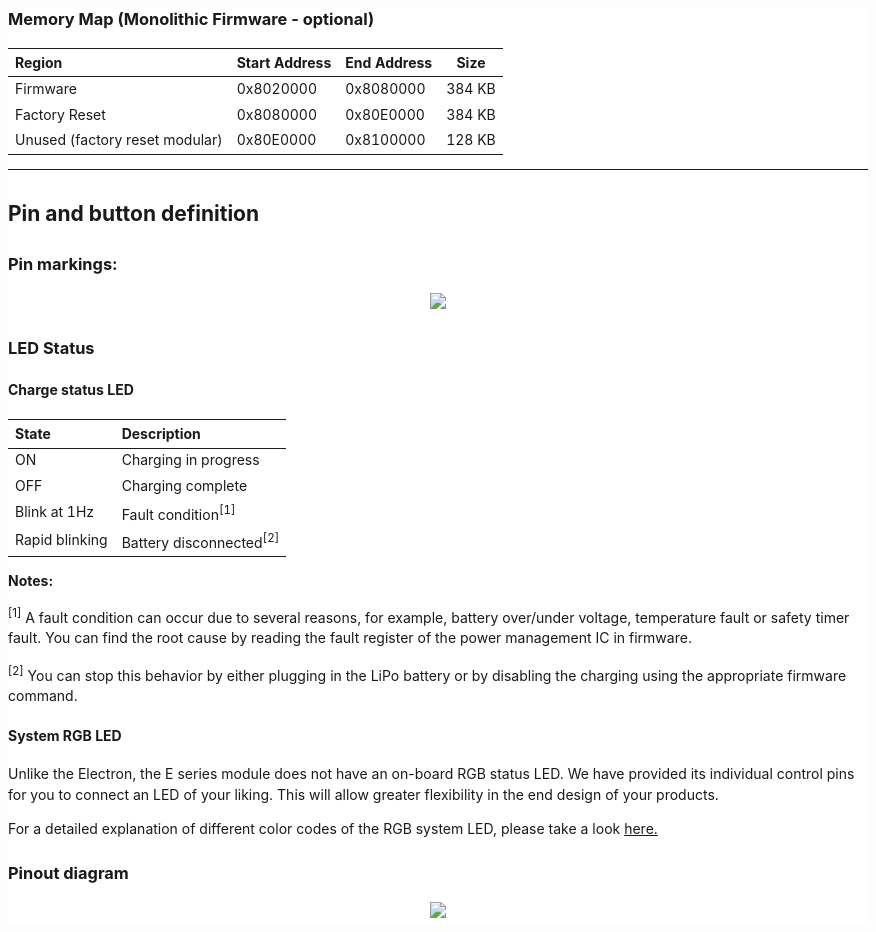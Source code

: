 ### Memory Map (Monolithic Firmware - optional)

| Region | Start Address | End Address | Size |
|:---|---|---|---|
| Firmware | 0x8020000 | 0x8080000 | 384 KB |
| Factory Reset | 0x8080000 | 0x80E0000 | 384 KB |
| Unused (factory reset modular) | 0x80E0000 | 0x8100000 | 128 KB |

---

## Pin and button definition

### Pin markings:

<div align=center><img src="/assets/images/e-series/illustrations/e0-description.png"></div>

### LED Status

#### Charge status LED

|State | Description |
|:---|:---|
|ON | Charging in progress |
|OFF | Charging complete |
|Blink at 1Hz| Fault condition<sup>[1]</sup> |
|Rapid blinking | Battery disconnected<sup>[2]</sup> |

**Notes:**

<sup>[1]</sup> A fault condition can occur due to several reasons, for example, battery over/under voltage, temperature fault or safety timer fault. You can find the root cause by reading the fault register of the power management IC in firmware.

<sup>[2]</sup> You can stop this behavior by either plugging in the LiPo battery or by disabling the charging using the appropriate firmware command.

#### System RGB LED

Unlike the Electron, the E series module does not have an on-board RGB status LED. We have provided its individual control pins for you to connect an LED of your liking. This will allow greater flexibility in the end design of your products.

For a detailed explanation of different color codes of the RGB system LED, please take a look [here.](/guide/getting-started/modes/electron/)

### Pinout diagram

<div align=center> <a href="/assets/images/e-series/illustrations/e0-pinout.pdf" target="_blank"> <img src="/assets/images/e-series/illustrations/e0-pinout.png"> </a></div>
